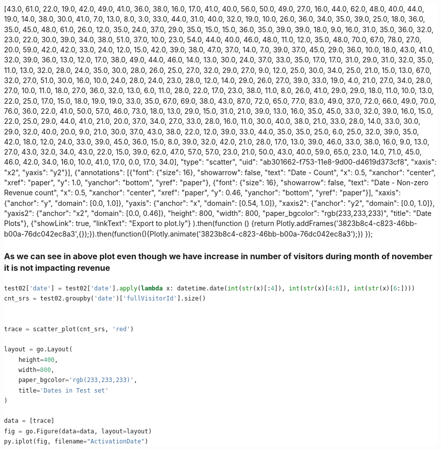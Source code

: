 [43.0, 61.0, 22.0, 19.0, 42.0, 49.0, 41.0, 36.0, 38.0, 16.0, 17.0, 41.0, 40.0, 56.0, 50.0, 49.0, 27.0, 16.0, 44.0, 62.0, 48.0, 40.0, 44.0, 19.0, 14.0, 38.0, 30.0, 41.0, 7.0, 13.0, 8.0, 3.0, 33.0, 44.0, 31.0, 40.0, 32.0, 19.0, 10.0, 26.0, 36.0, 34.0, 35.0, 39.0, 25.0, 18.0, 36.0, 35.0, 45.0, 48.0, 61.0, 26.0, 12.0, 35.0, 24.0, 37.0, 29.0, 35.0, 15.0, 15.0, 36.0, 35.0, 39.0, 39.0, 18.0, 9.0, 16.0, 31.0, 35.0, 36.0, 32.0, 23.0, 22.0, 30.0, 39.0, 34.0, 38.0, 51.0, 37.0, 10.0, 23.0, 54.0, 44.0, 40.0, 46.0, 48.0, 11.0, 12.0, 35.0, 48.0, 70.0, 67.0, 78.0, 27.0, 20.0, 59.0, 42.0, 42.0, 33.0, 24.0, 12.0, 15.0, 42.0, 39.0, 38.0, 47.0, 37.0, 14.0, 7.0, 39.0, 37.0, 45.0, 29.0, 36.0, 10.0, 18.0, 43.0, 41.0, 32.0, 39.0, 36.0, 13.0, 12.0, 17.0, 38.0, 49.0, 44.0, 46.0, 14.0, 13.0, 30.0, 24.0, 37.0, 33.0, 35.0, 17.0, 17.0, 31.0, 29.0, 31.0, 32.0, 35.0, 11.0, 13.0, 32.0, 28.0, 24.0, 35.0, 30.0, 28.0, 26.0, 25.0, 27.0, 32.0, 29.0, 27.0, 9.0, 12.0, 25.0, 30.0, 34.0, 25.0, 21.0, 15.0, 13.0, 67.0, 32.0, 27.0, 51.0, 30.0, 16.0, 10.0, 24.0, 28.0, 24.0, 23.0, 28.0, 12.0, 14.0, 29.0, 26.0, 27.0, 39.0, 33.0, 19.0, 4.0, 21.0, 27.0, 34.0, 28.0, 27.0, 10.0, 11.0, 18.0, 27.0, 36.0, 32.0, 13.0, 6.0, 11.0, 28.0, 22.0, 17.0, 23.0, 38.0, 11.0, 8.0, 26.0, 41.0, 29.0, 29.0, 18.0, 11.0, 10.0, 13.0, 22.0, 25.0, 17.0, 15.0, 18.0, 19.0, 19.0, 33.0, 35.0, 67.0, 69.0, 38.0, 43.0, 87.0, 72.0, 65.0, 77.0, 83.0, 49.0, 37.0, 72.0, 66.0, 49.0, 70.0, 76.0, 36.0, 22.0, 41.0, 50.0, 57.0, 46.0, 73.0, 18.0, 13.0, 29.0, 15.0, 31.0, 21.0, 39.0, 13.0, 16.0, 35.0, 45.0, 33.0, 32.0, 39.0, 16.0, 15.0, 22.0, 25.0, 29.0, 44.0, 41.0, 21.0, 20.0, 37.0, 34.0, 27.0, 33.0, 28.0, 16.0, 11.0, 30.0, 40.0, 38.0, 21.0, 33.0, 28.0, 14.0, 33.0, 30.0, 29.0, 32.0, 40.0, 20.0, 9.0, 21.0, 30.0, 37.0, 43.0, 38.0, 22.0, 12.0, 39.0, 33.0, 44.0, 35.0, 35.0, 25.0, 6.0, 25.0, 32.0, 39.0, 35.0, 42.0, 18.0, 12.0, 24.0, 33.0, 39.0, 45.0, 36.0, 15.0, 8.0, 39.0, 32.0, 42.0, 21.0, 28.0, 17.0, 13.0, 39.0, 46.0, 33.0, 38.0, 16.0, 9.0, 13.0, 27.0, 43.0, 32.0, 34.0, 43.0, 22.0, 15.0, 39.0, 62.0, 47.0, 57.0, 57.0, 23.0, 21.0, 50.0, 43.0, 40.0, 59.0, 65.0, 23.0, 14.0, 71.0, 45.0, 46.0, 42.0, 34.0, 16.0, 10.0, 41.0, 17.0, 0.0, 17.0, 34.0], "type": "scatter", "uid": "ab301662-f753-11e8-9d00-d4619d373cf8", "xaxis": "x2", "yaxis": "y2"}],
            {"annotations": [{"font": {"size": 16}, "showarrow": false, "text": "Date - Count", "x": 0.5, "xanchor": "center", "xref": "paper", "y": 1.0, "yanchor": "bottom", "yref": "paper"}, {"font": {"size": 16}, "showarrow": false, "text": "Date - Non-zero Revenue count", "x": 0.5, "xanchor": "center", "xref": "paper", "y": 0.46, "yanchor": "bottom", "yref": "paper"}], "xaxis": {"anchor": "y", "domain": [0.0, 1.0]}, "yaxis": {"anchor": "x", "domain": [0.54, 1.0]}, "xaxis2": {"anchor": "y2", "domain": [0.0, 1.0]}, "yaxis2": {"anchor": "x2", "domain": [0.0, 0.46]}, "height": 800, "width": 800, "paper_bgcolor": "rgb(233,233,233)", "title": "Date Plots"},
            {"showLink": true, "linkText": "Export to plot.ly"}
        ).then(function () {return Plotly.addFrames('3823b8c4-c823-46bb-b00a-76dc042ec8a3',{});}).then(function(){Plotly.animate('3823b8c4-c823-46bb-b00a-76dc042ec8a3');})
        });</script>


### As we can see in above plot even though we have increase in number of visitors during month of november it is not impacting revenue


```python
test02['date'] = test02['date'].apply(lambda x: datetime.date(int(str(x)[:4]), int(str(x)[4:6]), int(str(x)[6:])))
cnt_srs = test02.groupby('date')['fullVisitorId'].size()


trace = scatter_plot(cnt_srs, 'red')

layout = go.Layout(
    height=400,
    width=800,
    paper_bgcolor='rgb(233,233,233)',
    title='Dates in Test set'
)

data = [trace]
fig = go.Figure(data=data, layout=layout)
py.iplot(fig, filename="ActivationDate")
```
